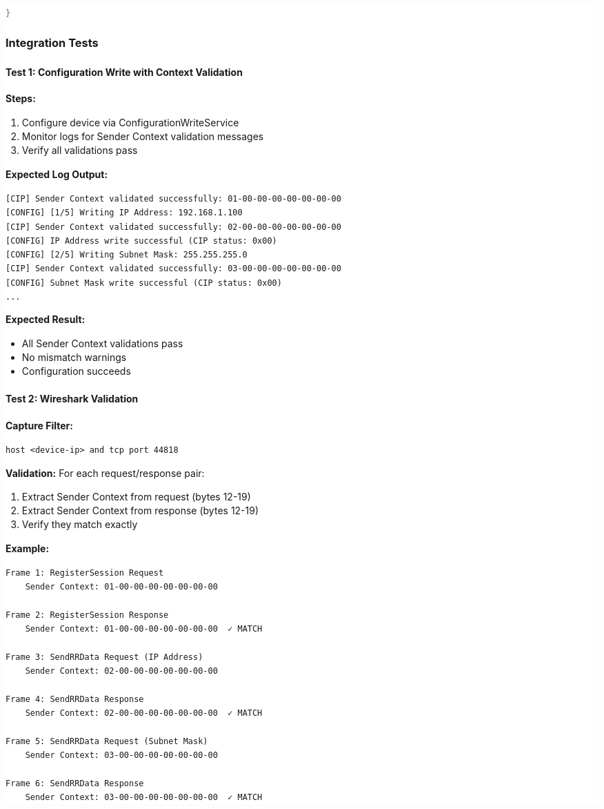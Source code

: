 ```csharp
}
```

### Integration Tests

#### Test 1: Configuration Write with Context Validation

**Steps:**
1. Configure device via ConfigurationWriteService
2. Monitor logs for Sender Context validation messages
3. Verify all validations pass

**Expected Log Output:**
```
[CIP] Sender Context validated successfully: 01-00-00-00-00-00-00-00
[CONFIG] [1/5] Writing IP Address: 192.168.1.100
[CIP] Sender Context validated successfully: 02-00-00-00-00-00-00-00
[CONFIG] IP Address write successful (CIP status: 0x00)
[CONFIG] [2/5] Writing Subnet Mask: 255.255.255.0
[CIP] Sender Context validated successfully: 03-00-00-00-00-00-00-00
[CONFIG] Subnet Mask write successful (CIP status: 0x00)
...
```

**Expected Result:**
- All Sender Context validations pass
- No mismatch warnings
- Configuration succeeds

#### Test 2: Wireshark Validation

**Capture Filter:**
```
host <device-ip> and tcp port 44818
```

**Validation:**
For each request/response pair:
1. Extract Sender Context from request (bytes 12-19)
2. Extract Sender Context from response (bytes 12-19)
3. Verify they match exactly

**Example:**
```
Frame 1: RegisterSession Request
    Sender Context: 01-00-00-00-00-00-00-00

Frame 2: RegisterSession Response
    Sender Context: 01-00-00-00-00-00-00-00  ✓ MATCH

Frame 3: SendRRData Request (IP Address)
    Sender Context: 02-00-00-00-00-00-00-00

Frame 4: SendRRData Response
    Sender Context: 02-00-00-00-00-00-00-00  ✓ MATCH

Frame 5: SendRRData Request (Subnet Mask)
    Sender Context: 03-00-00-00-00-00-00-00

Frame 6: SendRRData Response
    Sender Context: 03-00-00-00-00-00-00-00  ✓ MATCH
```
